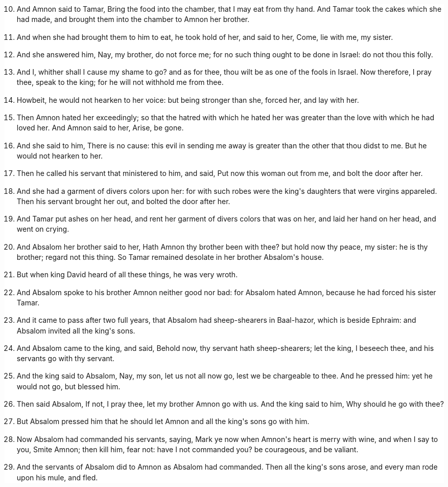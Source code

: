 10. And Amnon said to Tamar, Bring the food into the chamber, that I may eat from thy hand. And Tamar took the cakes which she had made, and brought them into the chamber to Amnon her brother.

11. And when she had brought them to him to eat, he took hold of her, and said to her, Come, lie with me, my sister.

12. And she answered him, Nay, my brother, do not force me; for no such thing ought to be done in Israel: do not thou this folly.

13. And I, whither shall I cause my shame to go? and as for thee, thou wilt be as one of the fools in Israel. Now therefore, I pray thee, speak to the king; for he will not withhold me from thee.

14. Howbeit, he would not hearken to her voice: but being stronger than she, forced her, and lay with her.

15. Then Amnon hated her exceedingly; so that the hatred with which he hated her was greater than the love with which he had loved her. And Amnon said to her, Arise, be gone.

16. And she said to him, There is no cause: this evil in sending me away is greater than the other that thou didst to me. But he would not hearken to her.

17. Then he called his servant that ministered to him, and said, Put now this woman out from me, and bolt the door after her.

18. And she had a garment of divers colors upon her: for with such robes were the king's daughters that were virgins appareled. Then his servant brought her out, and bolted the door after her.

19. And Tamar put ashes on her head, and rent her garment of divers colors that was on her, and laid her hand on her head, and went on crying.

20. And Absalom her brother said to her, Hath Amnon thy brother been with thee? but hold now thy peace, my sister: he is thy brother; regard not this thing. So Tamar remained desolate in her brother Absalom's house.

21. But when king David heard of all these things, he was very wroth.

22. And Absalom spoke to his brother Amnon neither good nor bad: for Absalom hated Amnon, because he had forced his sister Tamar.

23. And it came to pass after two full years, that Absalom had sheep-shearers in Baal-hazor, which is beside Ephraim: and Absalom invited all the king's sons.

24. And Absalom came to the king, and said, Behold now, thy servant hath sheep-shearers; let the king, I beseech thee, and his servants go with thy servant.

25. And the king said to Absalom, Nay, my son, let us not all now go, lest we be chargeable to thee. And he pressed him: yet he would not go, but blessed him.

26. Then said Absalom, If not, I pray thee, let my brother Amnon go with us. And the king said to him, Why should he go with thee?

27. But Absalom pressed him that he should let Amnon and all the king's sons go with him.

28. Now Absalom had commanded his servants, saying, Mark ye now when Amnon's heart is merry with wine, and when I say to you, Smite Amnon; then kill him, fear not: have I not commanded you? be courageous, and be valiant.

29. And the servants of Absalom did to Amnon as Absalom had commanded. Then all the king's sons arose, and every man rode upon his mule, and fled.
